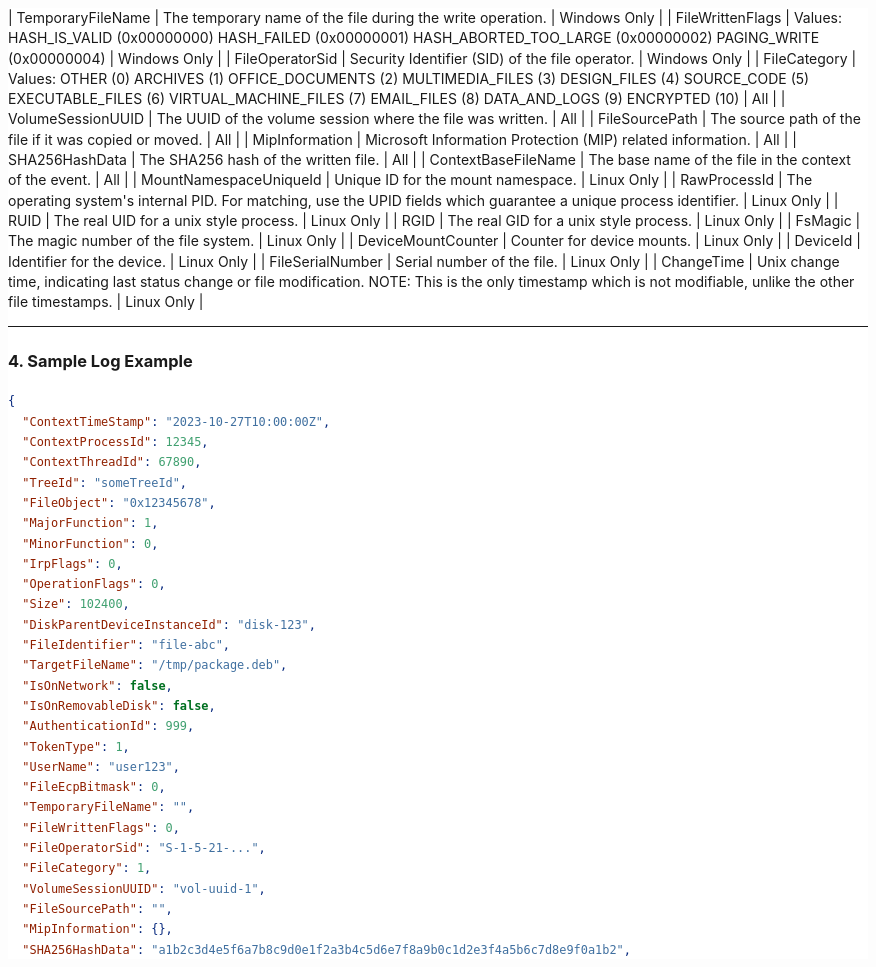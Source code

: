 | TemporaryFileName        | The temporary name of the file during the write operation.                                                                                                                                                    | Windows Only       |
| FileWrittenFlags         | Values: HASH_IS_VALID (0x00000000) HASH_FAILED (0x00000001) HASH_ABORTED_TOO_LARGE (0x00000002) PAGING_WRITE (0x00000004)                                                                                   | Windows Only       |
| FileOperatorSid          | Security Identifier (SID) of the file operator.                                                                                                                                                               | Windows Only       |
| FileCategory             | Values: OTHER (0) ARCHIVES (1) OFFICE_DOCUMENTS (2) MULTIMEDIA_FILES (3) DESIGN_FILES (4) SOURCE_CODE (5) EXECUTABLE_FILES (6) VIRTUAL_MACHINE_FILES (7) EMAIL_FILES (8) DATA_AND_LOGS (9) ENCRYPTED (10) | All                |
| VolumeSessionUUID        | The UUID of the volume session where the file was written.                                                                                                                                                    | All                |
| FileSourcePath           | The source path of the file if it was copied or moved.                                                                                                                                                        | All                |
| MipInformation           | Microsoft Information Protection (MIP) related information.                                                                                                                                                   | All                |
| SHA256HashData           | The SHA256 hash of the written file.                                                                                                                                                                        | All                |
| ContextBaseFileName      | The base name of the file in the context of the event.                                                                                                                                                        | All                |
| MountNamespaceUniqueId   | Unique ID for the mount namespace.                                                                                                                                                                            | Linux Only         |
| RawProcessId             | The operating system's internal PID. For matching, use the UPID fields which guarantee a unique process identifier.                                                                                         | Linux Only         |
| RUID                     | The real UID for a unix style process.                                                                                                                                                                        | Linux Only         |
| RGID                     | The real GID for a unix style process.                                                                                                                                                                        | Linux Only         |
| FsMagic                  | The magic number of the file system.                                                                                                                                                                          | Linux Only         |
| DeviceMountCounter       | Counter for device mounts.                                                                                                                                                                                    | Linux Only         |
| DeviceId                 | Identifier for the device.                                                                                                                                                                                    | Linux Only         |
| FileSerialNumber         | Serial number of the file.                                                                                                                                                                                    | Linux Only         |
| ChangeTime               | Unix change time, indicating last status change or file modification. NOTE: This is the only timestamp which is not modifiable, unlike the other file timestamps.                                          | Linux Only         |

---

### 4. Sample Log Example

```json
{
  "ContextTimeStamp": "2023-10-27T10:00:00Z",
  "ContextProcessId": 12345,
  "ContextThreadId": 67890,
  "TreeId": "someTreeId",
  "FileObject": "0x12345678",
  "MajorFunction": 1,
  "MinorFunction": 0,
  "IrpFlags": 0,
  "OperationFlags": 0,
  "Size": 102400,
  "DiskParentDeviceInstanceId": "disk-123",
  "FileIdentifier": "file-abc",
  "TargetFileName": "/tmp/package.deb",
  "IsOnNetwork": false,
  "IsOnRemovableDisk": false,
  "AuthenticationId": 999,
  "TokenType": 1,
  "UserName": "user123",
  "FileEcpBitmask": 0,
  "TemporaryFileName": "",
  "FileWrittenFlags": 0,
  "FileOperatorSid": "S-1-5-21-...",
  "FileCategory": 1,
  "VolumeSessionUUID": "vol-uuid-1",
  "FileSourcePath": "",
  "MipInformation": {},
  "SHA256HashData": "a1b2c3d4e5f6a7b8c9d0e1f2a3b4c5d6e7f8a9b0c1d2e3f4a5b6c7d8e9f0a1b2",
```